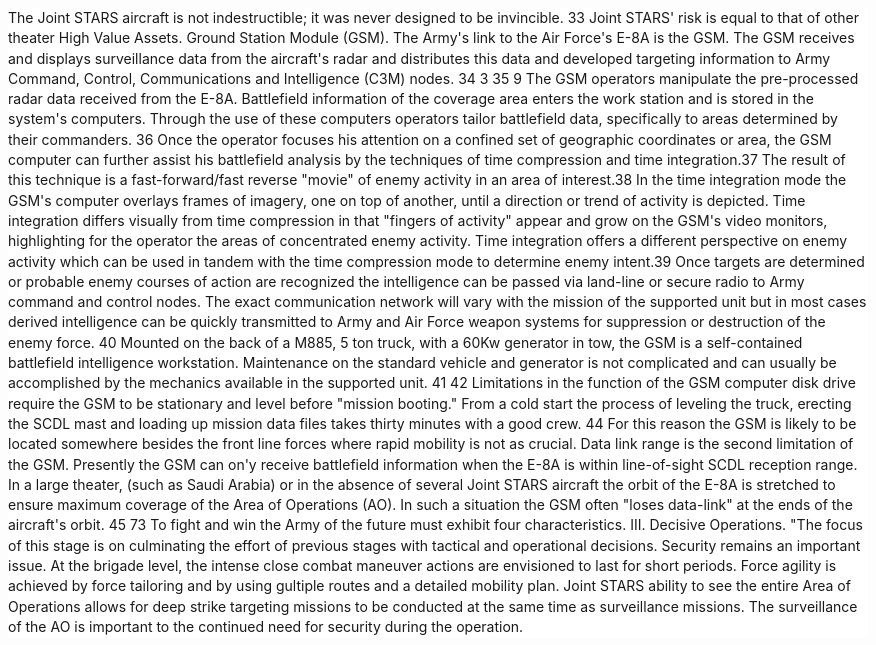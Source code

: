 The Joint STARS aircraft is not indestructible; it was never designed to be invincible. 
33
Joint STARS'
risk is equal to that of other theater High Value Assets.
Ground Station Module (GSM). The Army's link to the Air Force's E-8A is the GSM.
The GSM receives and displays surveillance data from the aircraft's radar and distributes this data and developed targeting information to Army Command, Control, Communications and Intelligence (C3M) nodes. 
34
3
35
9
The GSM operators manipulate the pre-processed radar data received from the E-8A. Battlefield information of the coverage area enters the work station and is stored in the system's computers.
Through the use of these computers operators tailor battlefield data, specifically to areas determined by their commanders. 
36
Once the operator focuses his attention on a confined set of geographic coordinates or area, the GSM computer can further assist his battlefield analysis by the techniques of time compression and time integration.37 The result of this technique is a fast-forward/fast reverse "movie" of enemy activity in an area of interest.38
In the time integration mode the GSM's computer overlays frames of imagery, one on top of another, until a direction or trend of activity is depicted. Time integration differs visually from time compression in that "fingers of activity" appear and grow on the GSM's video monitors, highlighting for the operator the areas of concentrated enemy activity. Time integration offers a different perspective on enemy activity which can be used in tandem with the time compression mode to determine enemy intent.39
Once targets are determined or probable enemy courses of action are recognized the intelligence can be passed via land-line or secure radio to Army command and control nodes.
The exact communication network will vary with the mission of the supported unit but in most cases derived intelligence can be quickly transmitted to Army and Air Force weapon systems for suppression or destruction of the enemy force. 
40
Mounted on the back of a M885, 5 ton truck, with a 60Kw generator in tow, the GSM is a self-contained battlefield intelligence workstation. Maintenance on the standard vehicle and generator is not complicated and can usually be accomplished by the mechanics available in the supported unit. 
41
42
Limitations in the function of the GSM computer disk drive require the GSM to be stationary and level before "mission booting." From a cold start the process of leveling the truck, erecting the SCDL mast and loading up mission data files takes thirty minutes with a good crew. 
44
For this reason the GSM is likely to be located somewhere besides the front line forces where rapid mobility is not as crucial.
Data link range is the second limitation of the GSM.
Presently the GSM can on'y receive battlefield information when the E-8A is within line-of-sight SCDL reception range.
In a large theater, (such as Saudi Arabia) or in the absence of several Joint STARS aircraft the orbit of the E-8A is stretched to ensure maximum coverage of the Area of Operations (AO).
In such a situation the GSM often "loses data-link" at the ends of the aircraft's orbit. 
45
73
To fight and win the Army of the future must exhibit four characteristics. III.
Decisive Operations.
"The focus of this stage is on culminating the effort of previous stages with tactical and operational decisions.
Security remains an important issue.
At the brigade level, the intense close combat maneuver actions are envisioned to last for short periods.
Force agility is achieved by force tailoring and by using gultiple routes and a detailed mobility plan.
Joint STARS ability to see the entire Area of Operations allows for deep strike targeting missions to be conducted at the same time as surveillance missions.
The surveillance of the AO is important to the continued need for security during the operation.